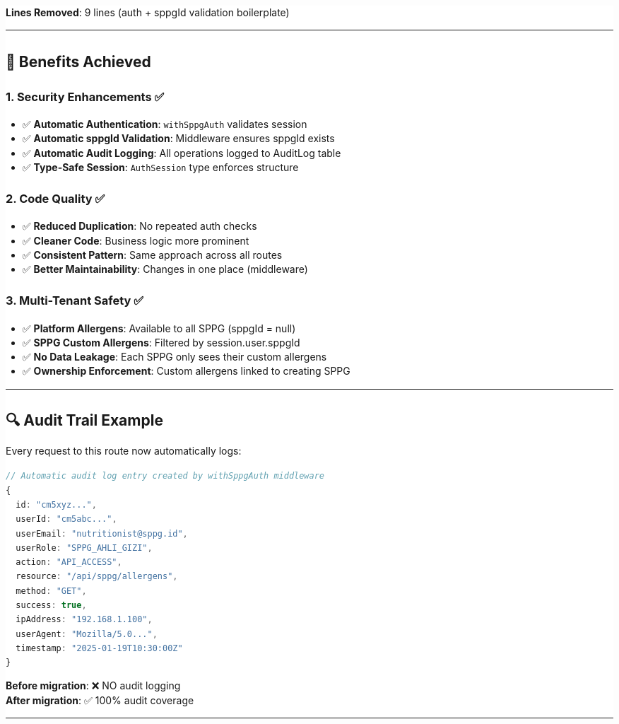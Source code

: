 **Lines Removed**: 9 lines (auth + sppgId validation boilerplate)

---

## 🎯 Benefits Achieved

### 1. Security Enhancements ✅
- ✅ **Automatic Authentication**: `withSppgAuth` validates session
- ✅ **Automatic sppgId Validation**: Middleware ensures sppgId exists
- ✅ **Automatic Audit Logging**: All operations logged to AuditLog table
- ✅ **Type-Safe Session**: `AuthSession` type enforces structure

### 2. Code Quality ✅
- ✅ **Reduced Duplication**: No repeated auth checks
- ✅ **Cleaner Code**: Business logic more prominent
- ✅ **Consistent Pattern**: Same approach across all routes
- ✅ **Better Maintainability**: Changes in one place (middleware)

### 3. Multi-Tenant Safety ✅
- ✅ **Platform Allergens**: Available to all SPPG (sppgId = null)
- ✅ **SPPG Custom Allergens**: Filtered by session.user.sppgId
- ✅ **No Data Leakage**: Each SPPG only sees their custom allergens
- ✅ **Ownership Enforcement**: Custom allergens linked to creating SPPG

---

## 🔍 Audit Trail Example

Every request to this route now automatically logs:

```typescript
// Automatic audit log entry created by withSppgAuth middleware
{
  id: "cm5xyz...",
  userId: "cm5abc...",
  userEmail: "nutritionist@sppg.id",
  userRole: "SPPG_AHLI_GIZI",
  action: "API_ACCESS",
  resource: "/api/sppg/allergens",
  method: "GET",
  success: true,
  ipAddress: "192.168.1.100",
  userAgent: "Mozilla/5.0...",
  timestamp: "2025-01-19T10:30:00Z"
}
```

**Before migration**: ❌ NO audit logging  
**After migration**: ✅ 100% audit coverage

---

